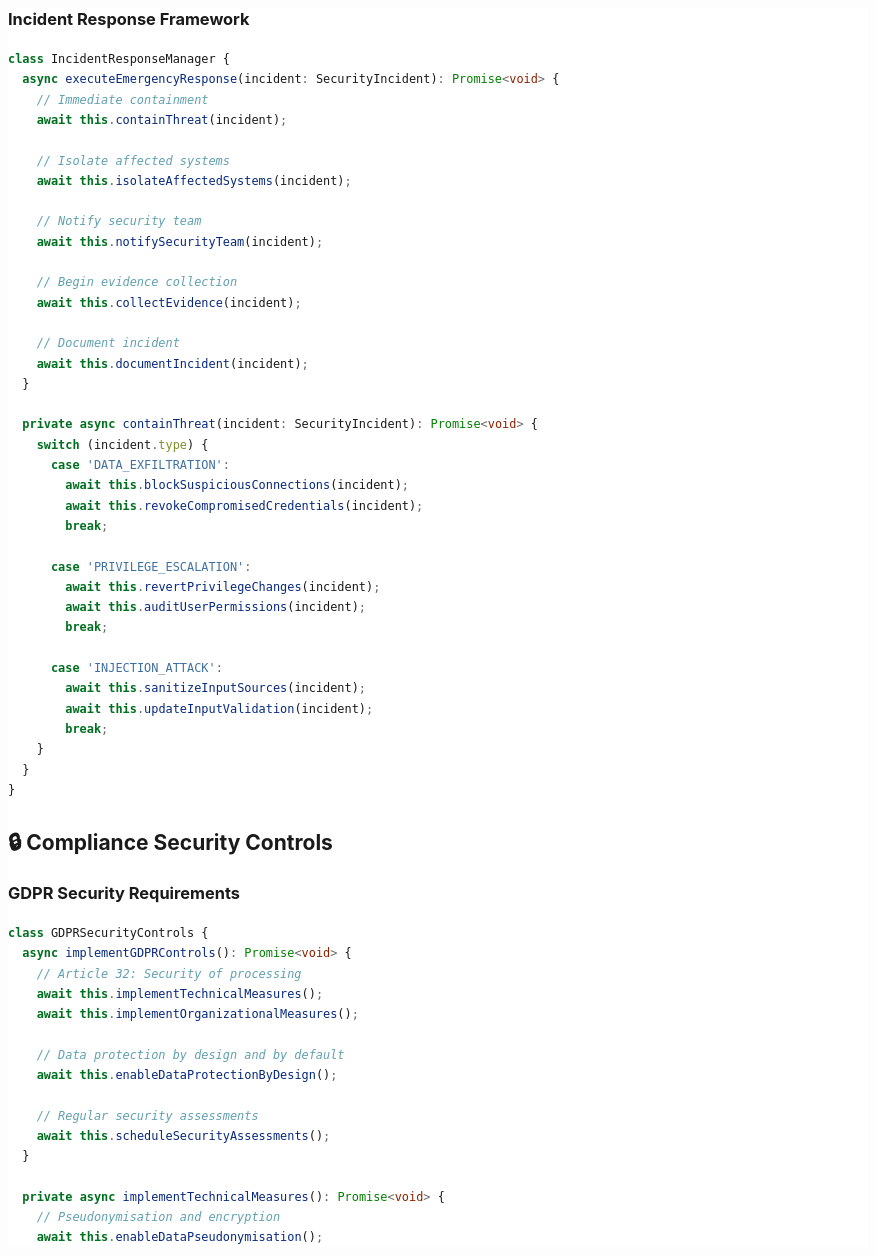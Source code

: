 ### Incident Response Framework

```typescript
class IncidentResponseManager {
  async executeEmergencyResponse(incident: SecurityIncident): Promise<void> {
    // Immediate containment
    await this.containThreat(incident);
    
    // Isolate affected systems
    await this.isolateAffectedSystems(incident);
    
    // Notify security team
    await this.notifySecurityTeam(incident);
    
    // Begin evidence collection
    await this.collectEvidence(incident);
    
    // Document incident
    await this.documentIncident(incident);
  }
  
  private async containThreat(incident: SecurityIncident): Promise<void> {
    switch (incident.type) {
      case 'DATA_EXFILTRATION':
        await this.blockSuspiciousConnections(incident);
        await this.revokeCompromisedCredentials(incident);
        break;
        
      case 'PRIVILEGE_ESCALATION':
        await this.revertPrivilegeChanges(incident);
        await this.auditUserPermissions(incident);
        break;
        
      case 'INJECTION_ATTACK':
        await this.sanitizeInputSources(incident);
        await this.updateInputValidation(incident);
        break;
    }
  }
}
```

## 🔒 Compliance Security Controls

### GDPR Security Requirements

```typescript
class GDPRSecurityControls {
  async implementGDPRControls(): Promise<void> {
    // Article 32: Security of processing
    await this.implementTechnicalMeasures();
    await this.implementOrganizationalMeasures();
    
    // Data protection by design and by default
    await this.enableDataProtectionByDesign();
    
    // Regular security assessments
    await this.scheduleSecurityAssessments();
  }
  
  private async implementTechnicalMeasures(): Promise<void> {
    // Pseudonymisation and encryption
    await this.enableDataPseudonymisation();
```